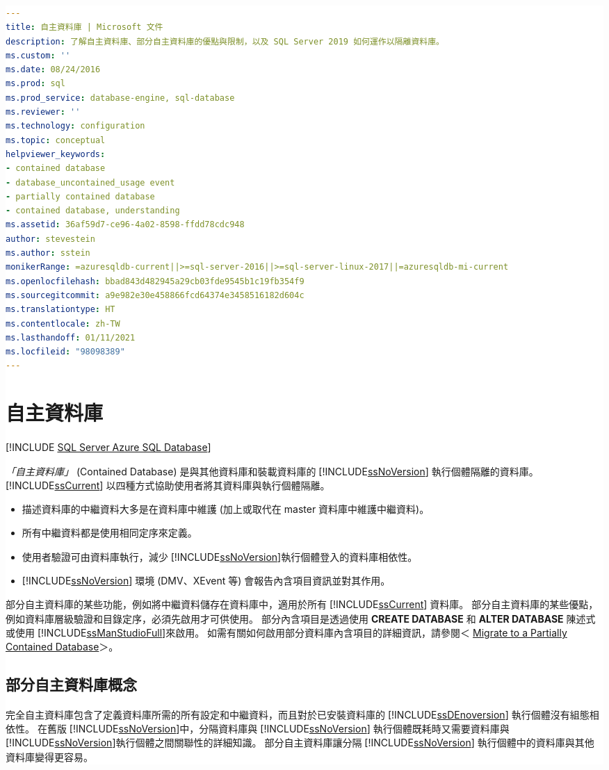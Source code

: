 ```yaml
---
title: 自主資料庫 | Microsoft 文件
description: 了解自主資料庫、部分自主資料庫的優點與限制，以及 SQL Server 2019 如何運作以隔離資料庫。
ms.custom: ''
ms.date: 08/24/2016
ms.prod: sql
ms.prod_service: database-engine, sql-database
ms.reviewer: ''
ms.technology: configuration
ms.topic: conceptual
helpviewer_keywords:
- contained database
- database_uncontained_usage event
- partially contained database
- contained database, understanding
ms.assetid: 36af59d7-ce96-4a02-8598-ffdd78cdc948
author: stevestein
ms.author: sstein
monikerRange: =azuresqldb-current||>=sql-server-2016||>=sql-server-linux-2017||=azuresqldb-mi-current
ms.openlocfilehash: bbad843d482945a29cb03fde9545b1c19fb354f9
ms.sourcegitcommit: a9e982e30e458866fcd64374e3458516182d604c
ms.translationtype: HT
ms.contentlocale: zh-TW
ms.lasthandoff: 01/11/2021
ms.locfileid: "98098389"
---
```

# <a name="contained-databases"></a>自主資料庫
[!INCLUDE [SQL Server Azure SQL Database](../../includes/applies-to-version/sql-asdb.md)]

  *「自主資料庫」* (Contained Database) 是與其他資料庫和裝載資料庫的 [!INCLUDE[ssNoVersion](../../includes/ssnoversion-md.md)] 執行個體隔離的資料庫。  [!INCLUDE[ssCurrent](../../includes/sscurrent-md.md)] 以四種方式協助使用者將其資料庫與執行個體隔離。  
  
-   描述資料庫的中繼資料大多是在資料庫中維護 (加上或取代在 master 資料庫中維護中繼資料)。  
  
-   所有中繼資料都是使用相同定序來定義。  
  
-   使用者驗證可由資料庫執行，減少 [!INCLUDE[ssNoVersion](../../includes/ssnoversion-md.md)]執行個體登入的資料庫相依性。  
  
-   [!INCLUDE[ssNoVersion](../../includes/ssnoversion-md.md)] 環境 (DMV、XEvent 等) 會報告內含項目資訊並對其作用。  
  
 部分自主資料庫的某些功能，例如將中繼資料儲存在資料庫中，適用於所有 [!INCLUDE[ssCurrent](../../includes/sscurrent-md.md)] 資料庫。 部分自主資料庫的某些優點，例如資料庫層級驗證和目錄定序，必須先啟用才可供使用。 部分內含項目是透過使用 **CREATE DATABASE** 和 **ALTER DATABASE** 陳述式或使用 [!INCLUDE[ssManStudioFull](../../includes/ssmanstudiofull-md.md)]來啟用。 如需有關如何啟用部分資料庫內含項目的詳細資訊，請參閱＜ [Migrate to a Partially Contained Database](../../relational-databases/databases/migrate-to-a-partially-contained-database.md)＞。  
  
##  <a name="partially-contained-database-concepts"></a><a name="Concepts"></a> 部分自主資料庫概念  
 完全自主資料庫包含了定義資料庫所需的所有設定和中繼資料，而且對於已安裝資料庫的 [!INCLUDE[ssDEnoversion](../../includes/ssdenoversion-md.md)] 執行個體沒有組態相依性。 在舊版 [!INCLUDE[ssNoVersion](../../includes/ssnoversion-md.md)]中，分隔資料庫與 [!INCLUDE[ssNoVersion](../../includes/ssnoversion-md.md)] 執行個體既耗時又需要資料庫與 [!INCLUDE[ssNoVersion](../../includes/ssnoversion-md.md)]執行個體之間關聯性的詳細知識。 部分自主資料庫讓分隔 [!INCLUDE[ssNoVersion](../../includes/ssnoversion-md.md)] 執行個體中的資料庫與其他資料庫變得更容易。  
  